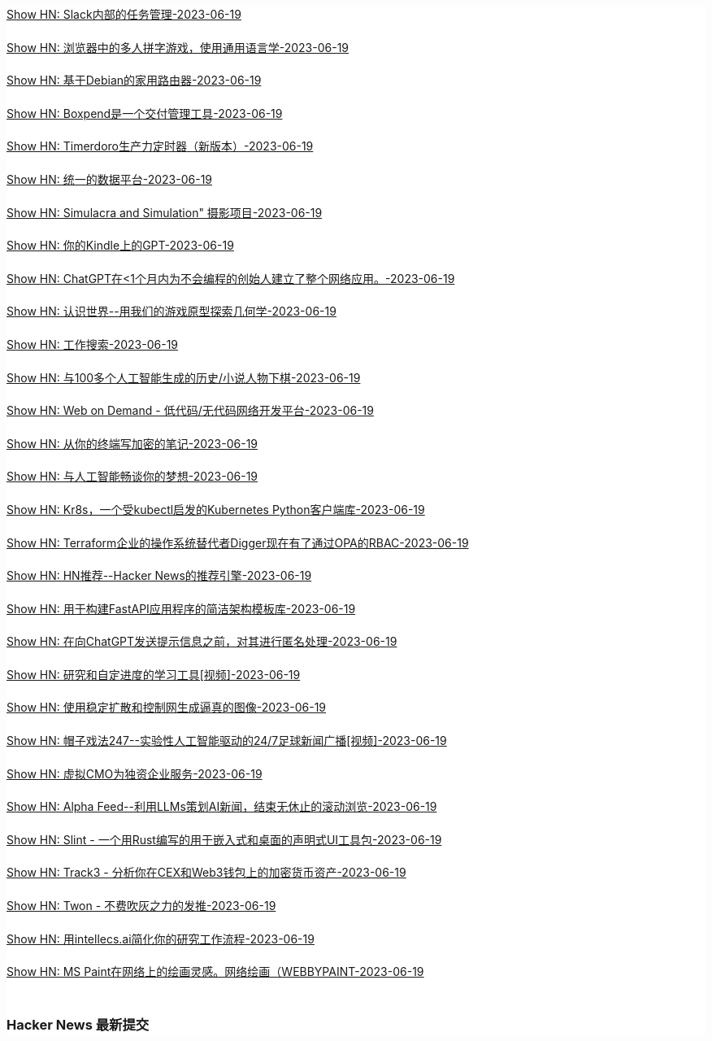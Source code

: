 <a target=_blank rel=nofollow href="https://news.ycombinator.com/item?id=36396713" >Show HN: Slack内部的任务管理-2023-06-19</a><br/><br/><a target=_blank rel=nofollow href="https://jaredkrinke.itch.io/13l" >Show HN: 浏览器中的多人拼字游戏，使用通用语言学-2023-06-19</a><br/><br/><a target=_blank rel=nofollow href="https://github.com/tonusoo/koduinternet-cpe" >Show HN: 基于Debian的家用路由器-2023-06-19</a><br/><br/><a target=_blank rel=nofollow href="https://www.boxpend.com/" >Show HN: Boxpend是一个交付管理工具-2023-06-19</a><br/><br/><a target=_blank rel=nofollow href="https://timerdoro.com/" >Show HN: Timerdoro生产力定时器（新版本）-2023-06-19</a><br/><br/><a target=_blank rel=nofollow href="https://databarnum.com/" >Show HN: 统一的数据平台-2023-06-19</a><br/><br/><a target=_blank rel=nofollow href="https://aaronbrethorstphotography.com/projects/simulacra-and-simulation/" >Show HN: Simulacra and Simulation" 摄影项目-2023-06-19</a><br/><br/><a target=_blank rel=nofollow href="https://kindle-gpt.com/" >Show HN: 你的Kindle上的GPT-2023-06-19</a><br/><br/><a target=_blank rel=nofollow href="https://twitter.com/JoshSabol/status/1669052035751108621" >Show HN: ChatGPT在<1个月内为不会编程的创始人建立了整个网络应用。-2023-06-19</a><br/><br/><a target=_blank rel=nofollow href="https://epistemeland.com/" >Show HN: 认识世界--用我们的游戏原型探索几何学-2023-06-19</a><br/><br/><a target=_blank rel=nofollow href="https://fairthejob.com/" >Show HN: 工作搜索-2023-06-19</a><br/><br/><a target=_blank rel=nofollow href="https://www.chesswith.ai/" >Show HN: 与100多个人工智能生成的历史/小说人物下棋-2023-06-19</a><br/><br/><a target=_blank rel=nofollow href="https://webondemand.com/" >Show HN: Web on Demand - 低代码/无代码网络开发平台-2023-06-19</a><br/><br/><a target=_blank rel=nofollow href="https://github.com/ryanmcdermott/ette" >Show HN: 从你的终端写加密的笔记-2023-06-19</a><br/><br/><a target=_blank rel=nofollow href="https://dreamdecoder.me/chat" >Show HN: 与人工智能畅谈你的梦想-2023-06-19</a><br/><br/><a target=_blank rel=nofollow href="https://jacobtomlinson.dev/posts/2023/introducing-kr8s-a-new-kubernetes-client-library-for-python-inspired-by-kubectl/" >Show HN: Kr8s，一个受kubectl启发的Kubernetes Python客户端库-2023-06-19</a><br/><br/><a target=_blank rel=nofollow href="https://www.loom.com/share/e3fafa11145b4c7fbae6c1fa34a36fea?sid=85acf722-b7e3-4d7c-8cbe-8a46d1f53f20" >Show HN: Terraform企业的操作系统替代者Digger现在有了通过OPA的RBAC-2023-06-19</a><br/><br/><a target=_blank rel=nofollow href="https://hn-recommend.julienc.me/" >Show HN: HN推荐--Hacker News的推荐引擎-2023-06-19</a><br/><br/><a target=_blank rel=nofollow href="https://github.com/iunary/fastapi-template" >Show HN: 用于构建FastAPI应用程序的简洁架构模板库-2023-06-19</a><br/><br/><a target=_blank rel=nofollow href="https://www.maskmyprompt.com/" >Show HN: 在向ChatGPT发送提示信息之前，对其进行匿名处理-2023-06-19</a><br/><br/><a target=_blank rel=nofollow href="https://www.youtube.com/watch?v=bZuAqbI5cg0" >Show HN: 研究和自定进度的学习工具[视频]-2023-06-19</a><br/><br/><a target=_blank rel=nofollow href="https://app.visoid.com/" >Show HN: 使用稳定扩散和控制网生成逼真的图像-2023-06-19</a><br/><br/><a target=_blank rel=nofollow href="https://www.youtube.com/watch?v=UgPL-u6Sav4" >Show HN: 帽子戏法247--实验性人工智能驱动的24/7足球新闻广播[视频]-2023-06-19</a><br/><br/><a target=_blank rel=nofollow href="https://founderpal.ai/virtual-cmo" >Show HN: 虚拟CMO为独资企业服务-2023-06-19</a><br/><br/><a target=_blank rel=nofollow href="https://alphafeed.xyz/" >Show HN: Alpha Feed--利用LLMs策划AI新闻，结束无休止的滚动浏览-2023-06-19</a><br/><br/><a target=_blank rel=nofollow href="https://slint.dev/" >Show HN: Slint - 一个用Rust编写的用于嵌入式和桌面的声明式UI工具包-2023-06-19</a><br/><br/><a target=_blank rel=nofollow href="https://github.com/domechn/track3" >Show HN: Track3 - 分析你在CEX和Web3钱包上的加密货币资产-2023-06-19</a><br/><br/><a target=_blank rel=nofollow href="https://www.twon.app/" >Show HN: Twon - 不费吹灰之力的发推-2023-06-19</a><br/><br/><a target=_blank rel=nofollow href="https://www.intellecs.ai/" >Show HN: 用intellecs.ai简化你的研究工作流程-2023-06-19</a><br/><br/><a target=_blank rel=nofollow href="https://www.webbypaint.com/" >Show HN: MS Paint在网络上的绘画灵感。网络绘画（WEBBYPAINT-2023-06-19</a><br/><br/>







###  Hacker News 最新提交
